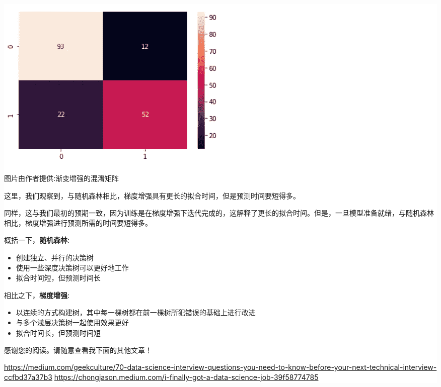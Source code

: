 ![](img/821eae55d142a9e0af54efad929146b3.png)

图片由作者提供:渐变增强的混淆矩阵

这里，我们观察到，与随机森林相比，梯度增强具有更长的拟合时间，但是预测时间要短得多。

同样，这与我们最初的预期一致，因为训练是在梯度增强下迭代完成的，这解释了更长的拟合时间。但是，一旦模型准备就绪，与随机森林相比，梯度增强进行预测所需的时间要短得多。

概括一下，**随机森林**:

*   创建独立、并行的决策树
*   使用一些深度决策树可以更好地工作
*   拟合时间短，但预测时间长

相比之下，**梯度增强**:

*   以连续的方式构建树，其中每一棵树都在前一棵树所犯错误的基础上进行改进
*   与多个浅层决策树一起使用效果更好
*   拟合时间长，但预测时间短

感谢您的阅读。请随意查看我下面的其他文章！

<https://medium.com/geekculture/70-data-science-interview-questions-you-need-to-know-before-your-next-technical-interview-ccfbd37a37b3>  <https://chongjason.medium.com/i-finally-got-a-data-science-job-39f58774785> 